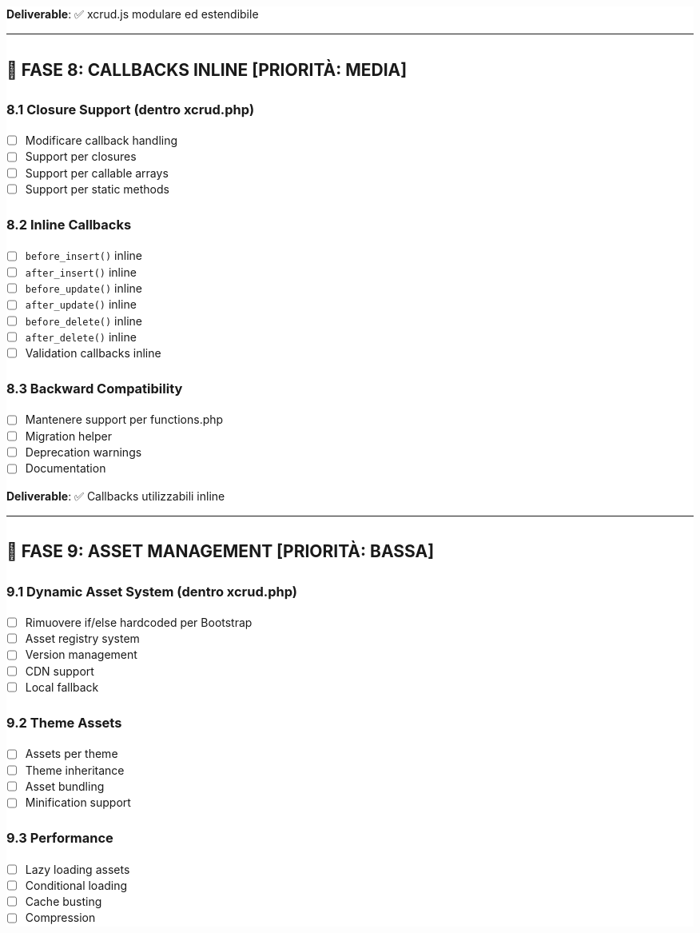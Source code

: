 **Deliverable**: ✅ xcrud.js modulare ed estendibile

---

## 🔄 FASE 8: CALLBACKS INLINE [PRIORITÀ: MEDIA]

### 8.1 Closure Support (dentro xcrud.php)
- [ ] Modificare callback handling
- [ ] Support per closures
- [ ] Support per callable arrays
- [ ] Support per static methods

### 8.2 Inline Callbacks
- [ ] `before_insert()` inline
- [ ] `after_insert()` inline
- [ ] `before_update()` inline
- [ ] `after_update()` inline
- [ ] `before_delete()` inline
- [ ] `after_delete()` inline
- [ ] Validation callbacks inline

### 8.3 Backward Compatibility
- [ ] Mantenere support per functions.php
- [ ] Migration helper
- [ ] Deprecation warnings
- [ ] Documentation

**Deliverable**: ✅ Callbacks utilizzabili inline

---

## 🎨 FASE 9: ASSET MANAGEMENT [PRIORITÀ: BASSA]

### 9.1 Dynamic Asset System (dentro xcrud.php)
- [ ] Rimuovere if/else hardcoded per Bootstrap
- [ ] Asset registry system
- [ ] Version management
- [ ] CDN support
- [ ] Local fallback

### 9.2 Theme Assets
- [ ] Assets per theme
- [ ] Theme inheritance
- [ ] Asset bundling
- [ ] Minification support

### 9.3 Performance
- [ ] Lazy loading assets
- [ ] Conditional loading
- [ ] Cache busting
- [ ] Compression

